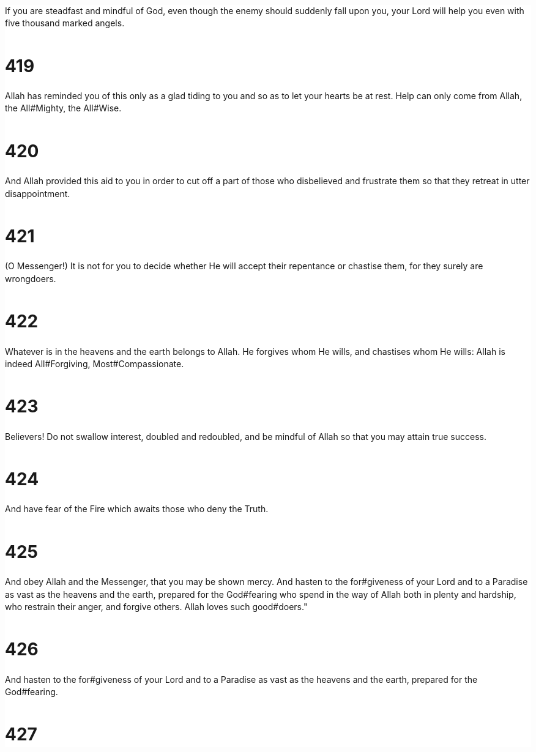 If you are steadfast and mindful of God, even though the enemy should suddenly fall upon you, your Lord will help you even with five thousand marked angels.

# 419

Allah has reminded you of this only as a glad tiding to you and so as to let your hearts be at rest. Help can only come from Allah, the All#Mighty, the All#Wise.

# 420

And Allah provided this aid to you in order to cut off a part of those who disbelieved and frustrate them so that they retreat in utter disappointment.

# 421

(O Messenger!) It is not for you to decide whether He will accept their repentance or chastise them, for they surely are wrongdoers.

# 422

Whatever is in the heavens and the earth belongs to Allah. He forgives whom He wills, and chastises whom He wills: Allah is indeed All#Forgiving, Most#Compassionate.

# 423

Believers! Do not swallow interest, doubled and redoubled, and be mindful of Allah so that you may attain true success.

# 424

And have fear of the Fire which awaits those who deny the Truth.

# 425

And obey Allah and the Messenger, that you may be shown mercy. And hasten to the for#giveness of your Lord and to a Paradise as vast as the heavens and the earth, prepared for the God#fearing who spend in the way of Allah both in plenty and hardship, who restrain their anger, and forgive others. Allah loves such good#doers."

# 426

And hasten to the for#giveness of your Lord and to a Paradise as vast as the heavens and the earth, prepared for the God#fearing.

# 427
